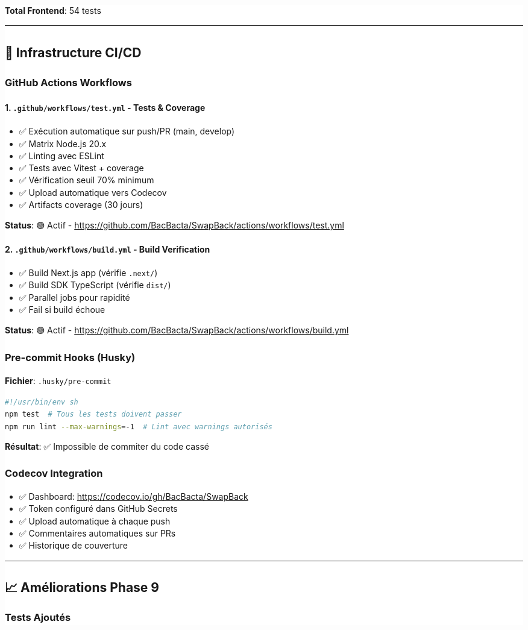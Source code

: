 **Total Frontend**: 54 tests

---

## 🔧 Infrastructure CI/CD

### GitHub Actions Workflows

#### 1. **`.github/workflows/test.yml`** - Tests & Coverage
- ✅ Exécution automatique sur push/PR (main, develop)
- ✅ Matrix Node.js 20.x
- ✅ Linting avec ESLint
- ✅ Tests avec Vitest + coverage
- ✅ Vérification seuil 70% minimum
- ✅ Upload automatique vers Codecov
- ✅ Artifacts coverage (30 jours)

**Status**: 🟢 Actif - https://github.com/BacBacta/SwapBack/actions/workflows/test.yml

#### 2. **`.github/workflows/build.yml`** - Build Verification
- ✅ Build Next.js app (vérifie `.next/`)
- ✅ Build SDK TypeScript (vérifie `dist/`)
- ✅ Parallel jobs pour rapidité
- ✅ Fail si build échoue

**Status**: 🟢 Actif - https://github.com/BacBacta/SwapBack/actions/workflows/build.yml

### Pre-commit Hooks (Husky)

**Fichier**: `.husky/pre-commit`

```bash
#!/usr/bin/env sh
npm test  # Tous les tests doivent passer
npm run lint --max-warnings=-1  # Lint avec warnings autorisés
```

**Résultat**: ✅ Impossible de commiter du code cassé

### Codecov Integration

- ✅ Dashboard: https://codecov.io/gh/BacBacta/SwapBack
- ✅ Token configuré dans GitHub Secrets
- ✅ Upload automatique à chaque push
- ✅ Commentaires automatiques sur PRs
- ✅ Historique de couverture

---

## 📈 Améliorations Phase 9

### Tests Ajoutés
